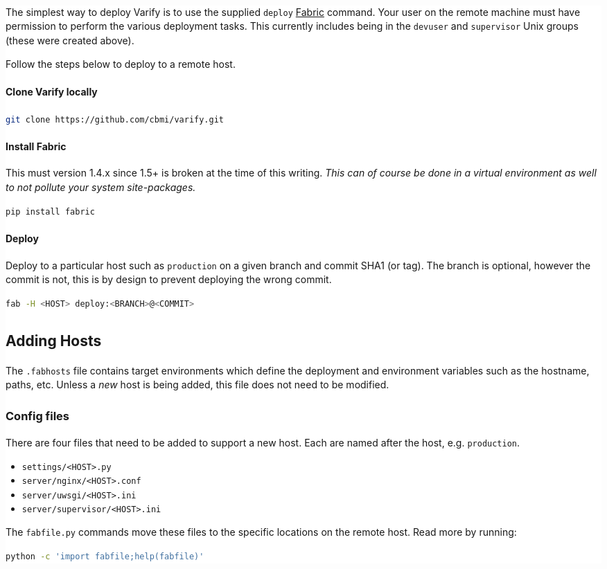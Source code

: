 The simplest way to deploy Varify is to use the supplied `deploy`
[Fabric](http://docs.fabfile.org/en/1.4/index.html) command. Your user on
the remote machine must have permission to perform the various deployment
tasks. This currently includes being in the `devuser` and `supervisor`
Unix groups (these were created above).

Follow the steps below to deploy to a remote host.

#### Clone Varify locally

```bash
git clone https://github.com/cbmi/varify.git
```

#### Install Fabric

This must version 1.4.x since 1.5+ is broken at the time of this writing. _This
can of course be done in a virtual environment as well to not pollute your
system site-packages._

```bash
pip install fabric
```

#### Deploy

Deploy to a particular host such as `production` on a given branch and commit
SHA1 (or tag). The branch is optional, however the commit is not, this is by
design to prevent deploying the wrong commit.

```bash
fab -H <HOST> deploy:<BRANCH>@<COMMIT>
```

## Adding Hosts

The `.fabhosts` file contains target environments which define the deployment
and environment variables such as the hostname, paths, etc. Unless a _new_
host is being added, this file does not need to be modified.

### Config files

There are four files that need to be added to support a new host. Each are
named after the host, e.g. `production`.

- `settings/<HOST>.py`
- `server/nginx/<HOST>.conf`
- `server/uwsgi/<HOST>.ini`
- `server/supervisor/<HOST>.ini`

The `fabfile.py` commands move these files to the specific locations on the
remote host. Read more by running:

```bash
python -c 'import fabfile;help(fabfile)'
```
